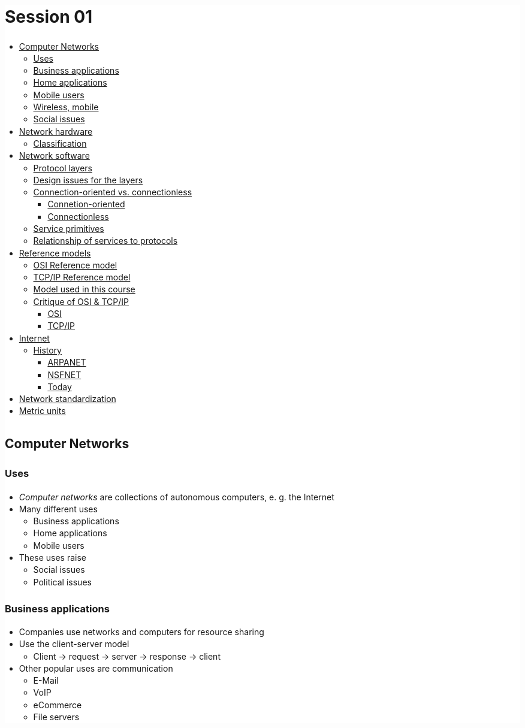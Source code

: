 # Session 01



* [Computer Networks](#computer-networks)
  * [Uses](#uses)
  * [Business applications](#business-applications)
  * [Home applications](#home-applications)
  * [Mobile users](#mobile-users)
  * [Wireless, mobile](#wireless-mobile)
  * [Social issues](#social-issues)
* [Network hardware](#network-hardware)
  * [Classification](#classification)
* [Network software](#network-software)
  * [Protocol layers](#protocol-layers)
  * [Design issues for the layers](#design-issues-for-the-layers)
  * [Connection-oriented vs. connectionless](#connection-oriented-vs-connectionless)
    * [Connetion-oriented](#connetion-oriented)
    * [Connectionless](#connectionless)
  * [Service primitives](#service-primitives)
  * [Relationship of services to protocols](#relationship-of-services-to-protocols)
* [Reference models](#reference-models)
  * [OSI Reference model](#osi-reference-model)
  * [TCP/IP Reference model](#tcpip-reference-model)
  * [Model used in this course](#model-used-in-this-course)
  * [Critique of OSI & TCP/IP](#critique-of-osi-tcpip)
    * [OSI](#osi)
    * [TCP/IP](#tcpip)
* [Internet](#internet)
  * [History](#history)
    * [ARPANET](#arpanet)
    * [NSFNET](#nsfnet)
    * [Today](#today)
* [Network standardization](#network-standardization)
* [Metric units](#metric-units)



## Computer Networks
### Uses
* *Computer networks* are collections of autonomous computers, e. g. the Internet
* Many different uses
  * Business applications
  * Home applications
  * Mobile users
* These uses raise
  * Social issues
  * Political issues

### Business applications
* Companies use networks and computers for resource sharing
* Use the client-server model
  * Client &rarr; request &rarr; server &rarr; response &rarr; client
* Other popular uses are communication
  * E-Mail
  * VoIP
  * eCommerce
  * File servers
